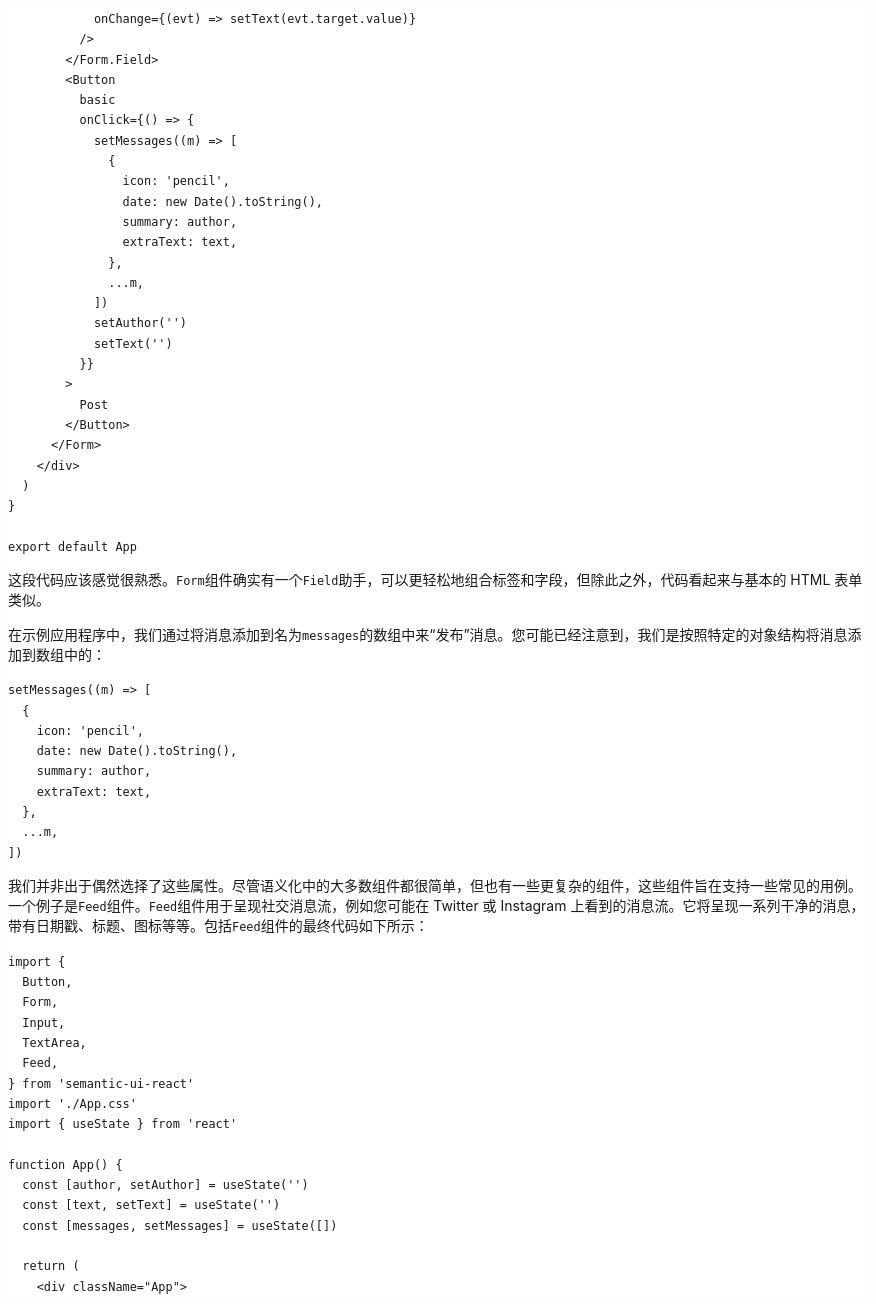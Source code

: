 ```
            onChange={(evt) => setText(evt.target.value)}
          />
        </Form.Field>
        <Button
          basic
          onClick={() => {
            setMessages((m) => [
              {
                icon: 'pencil',
                date: new Date().toString(),
                summary: author,
                extraText: text,
              },
              ...m,
            ])
            setAuthor('')
            setText('')
          }}
        >
          Post
        </Button>
      </Form>
    </div>
  )
}

export default App
```

这段代码应该感觉很熟悉。`Form`组件确实有一个`Field`助手，可以更轻松地组合标签和字段，但除此之外，代码看起来与基本的 HTML 表单类似。

在示例应用程序中，我们通过将消息添加到名为`messages`的数组中来“发布”消息。您可能已经注意到，我们是按照特定的对象结构将消息添加到数组中的：

```
setMessages((m) => [
  {
    icon: 'pencil',
    date: new Date().toString(),
    summary: author,
    extraText: text,
  },
  ...m,
])
```

我们并非出于偶然选择了这些属性。尽管语义化中的大多数组件都很简单，但也有一些更复杂的组件，这些组件旨在支持一些常见的用例。一个例子是`Feed`组件。`Feed`组件用于呈现社交消息流，例如您可能在 Twitter 或 Instagram 上看到的消息流。它将呈现一系列干净的消息，带有日期戳、标题、图标等等。包括`Feed`组件的最终代码如下所示：

```
import {
  Button,
  Form,
  Input,
  TextArea,
  Feed,
} from 'semantic-ui-react'
import './App.css'
import { useState } from 'react'

function App() {
  const [author, setAuthor] = useState('')
  const [text, setText] = useState('')
  const [messages, setMessages] = useState([])

  return (
    <div className="App">
```